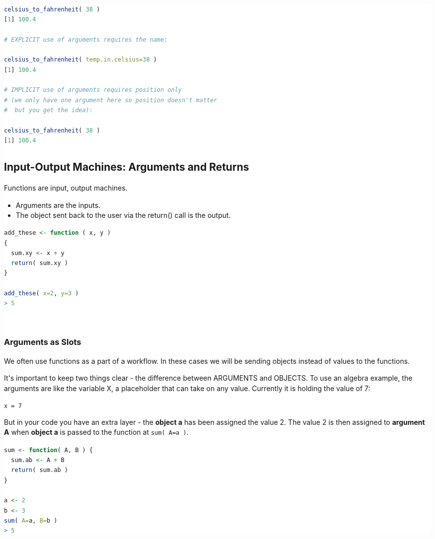 ```r
celsius_to_fahrenheit( 38 )
[1] 100.4

# EXPLICIT use of arguments requires the name: 

celsius_to_fahrenheit( temp.in.celsius=38 )
[1] 100.4
  
# IMPLICIT use of arguments requires position only
# (we only have one argument here so position doesn't matter
#  but you get the idea):  

celsius_to_fahrenheit( 38 )
[1] 100.4
```
  

## Input-Output Machines: Arguments and Returns 

Functions are input, output machines. 

* Arguments are the inputs.
* The object sent back to the user via the return() call is the output. 

```r
add_these <- function ( x, y )
{
  sum.xy <- x + y 
  return( sum.xy )
}

add_these( x=2, y=3 )
> 5
```

<br> 

### Arguments as Slots

We often use functions as a part of a workflow. In these cases we will be sending objects instead of values to the functions.

It's important to keep two things clear - the difference between ARGUMENTS and OBJECTS. To use an algebra example, the arguments are like the variable X, a placeholder that can take on any value. Currently it is holding the value of 7:

```
x = 7
```

But in your code you have an extra layer - the **object a** has been assigned the value 2. The value 2 is then assigned to **argument A** when **object a** is passed to the function at `sum( A=a )`. 

```r
sum <- function( A, B ) {
  sum.ab <- A + B 
  return( sum.ab )
}

a <- 2
b <- 3
sum( A=a, B=b )
> 5
```
